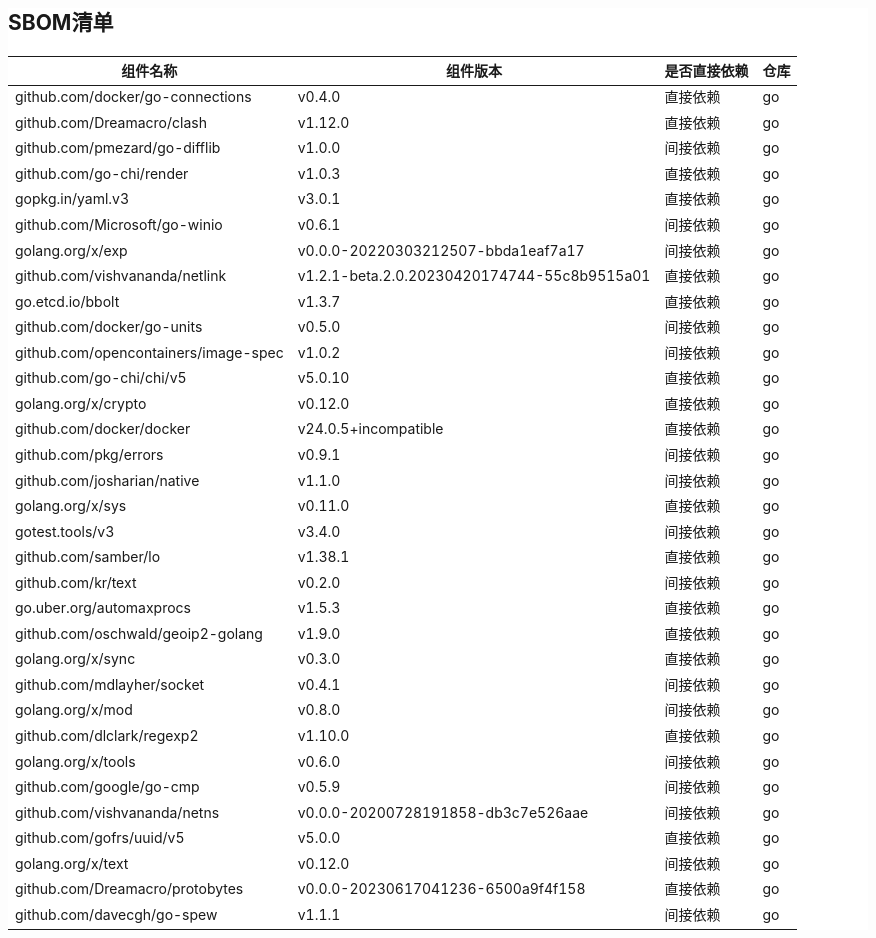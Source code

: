 


## SBOM清单

| 组件名称 | 组件版本 | 是否直接依赖 | 仓库 |
| -------- | -------- | ------------ | ---- |
|github.com/docker/go-connections|v0.4.0|直接依赖|go|
|github.com/Dreamacro/clash|v1.12.0|直接依赖|go|
|github.com/pmezard/go-difflib|v1.0.0|间接依赖|go|
|github.com/go-chi/render|v1.0.3|直接依赖|go|
|gopkg.in/yaml.v3|v3.0.1|直接依赖|go|
|github.com/Microsoft/go-winio|v0.6.1|间接依赖|go|
|golang.org/x/exp|v0.0.0-20220303212507-bbda1eaf7a17|间接依赖|go|
|github.com/vishvananda/netlink|v1.2.1-beta.2.0.20230420174744-55c8b9515a01|直接依赖|go|
|go.etcd.io/bbolt|v1.3.7|直接依赖|go|
|github.com/docker/go-units|v0.5.0|间接依赖|go|
|github.com/opencontainers/image-spec|v1.0.2|间接依赖|go|
|github.com/go-chi/chi/v5|v5.0.10|直接依赖|go|
|golang.org/x/crypto|v0.12.0|直接依赖|go|
|github.com/docker/docker|v24.0.5+incompatible|直接依赖|go|
|github.com/pkg/errors|v0.9.1|间接依赖|go|
|github.com/josharian/native|v1.1.0|间接依赖|go|
|golang.org/x/sys|v0.11.0|直接依赖|go|
|gotest.tools/v3|v3.4.0|间接依赖|go|
|github.com/samber/lo|v1.38.1|直接依赖|go|
|github.com/kr/text|v0.2.0|间接依赖|go|
|go.uber.org/automaxprocs|v1.5.3|直接依赖|go|
|github.com/oschwald/geoip2-golang|v1.9.0|直接依赖|go|
|golang.org/x/sync|v0.3.0|直接依赖|go|
|github.com/mdlayher/socket|v0.4.1|间接依赖|go|
|golang.org/x/mod|v0.8.0|间接依赖|go|
|github.com/dlclark/regexp2|v1.10.0|直接依赖|go|
|golang.org/x/tools|v0.6.0|间接依赖|go|
|github.com/google/go-cmp|v0.5.9|间接依赖|go|
|github.com/vishvananda/netns|v0.0.0-20200728191858-db3c7e526aae|间接依赖|go|
|github.com/gofrs/uuid/v5|v5.0.0|直接依赖|go|
|golang.org/x/text|v0.12.0|间接依赖|go|
|github.com/Dreamacro/protobytes|v0.0.0-20230617041236-6500a9f4f158|直接依赖|go|
|github.com/davecgh/go-spew|v1.1.1|间接依赖|go|